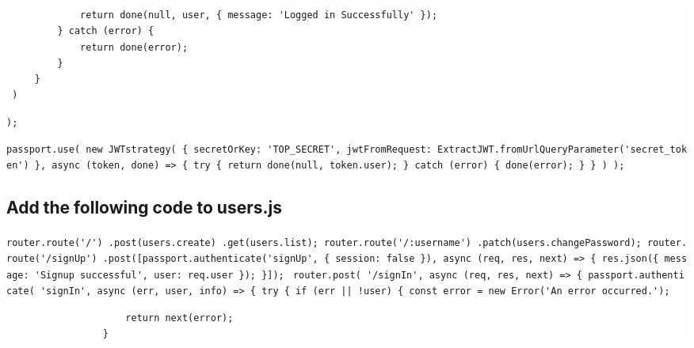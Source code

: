                  return done(null, user, { message: 'Logged in Successfully' });
             } catch (error) {
                 return done(error);
             }
         }
     )
 `);`
 
 `passport.use(
     new JWTstrategy(
         {
             secretOrKey: 'TOP_SECRET',
             jwtFromRequest: ExtractJWT.fromUrlQueryParameter('secret_token')
         },
         async (token, done) => {
             try {
                 return done(null, token.user);
             } catch (error) {
                 done(error);
             }
         }
     )
 );`
 
## Add the following code to users.js
`router.route('/')
       .post(users.create)
       .get(users.list);
 router.route('/:username')
     .patch(users.changePassword);
 router.route('/signUp')
     .post([passport.authenticate('signUp', { session: false }),
         async (req, res, next) => {
             res.json({
                 message: 'Signup successful',
                 user: req.user
             });
         }]);
`
`router.post(
     '/signIn',
     async (req, res, next) => {
         passport.authenticate(
             'signIn',
             async (err, user, info) => {
                 try {
                     if (err || !user) {
                         const error = new Error('An error occurred.');`
 
                         return next(error);
                     }
 